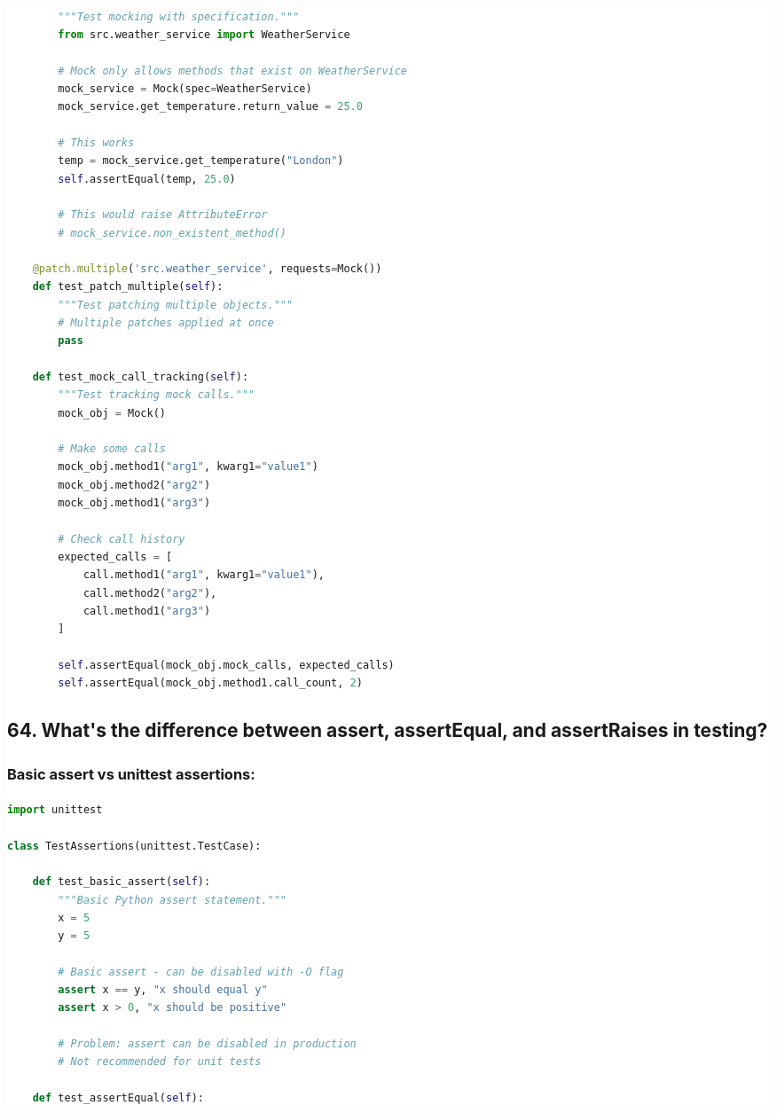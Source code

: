 ```python
        """Test mocking with specification."""
        from src.weather_service import WeatherService
        
        # Mock only allows methods that exist on WeatherService
        mock_service = Mock(spec=WeatherService)
        mock_service.get_temperature.return_value = 25.0
        
        # This works
        temp = mock_service.get_temperature("London")
        self.assertEqual(temp, 25.0)
        
        # This would raise AttributeError
        # mock_service.non_existent_method()
    
    @patch.multiple('src.weather_service', requests=Mock())
    def test_patch_multiple(self):
        """Test patching multiple objects."""
        # Multiple patches applied at once
        pass
    
    def test_mock_call_tracking(self):
        """Test tracking mock calls."""
        mock_obj = Mock()
        
        # Make some calls
        mock_obj.method1("arg1", kwarg1="value1")
        mock_obj.method2("arg2")
        mock_obj.method1("arg3")
        
        # Check call history
        expected_calls = [
            call.method1("arg1", kwarg1="value1"),
            call.method2("arg2"),
            call.method1("arg3")
        ]
        
        self.assertEqual(mock_obj.mock_calls, expected_calls)
        self.assertEqual(mock_obj.method1.call_count, 2)
```

## 64. What's the difference between assert, assertEqual, and assertRaises in testing?

### Basic assert vs unittest assertions:
```python
import unittest

class TestAssertions(unittest.TestCase):
    
    def test_basic_assert(self):
        """Basic Python assert statement."""
        x = 5
        y = 5
        
        # Basic assert - can be disabled with -O flag
        assert x == y, "x should equal y"
        assert x > 0, "x should be positive"
        
        # Problem: assert can be disabled in production
        # Not recommended for unit tests
    
    def test_assertEqual(self):
```